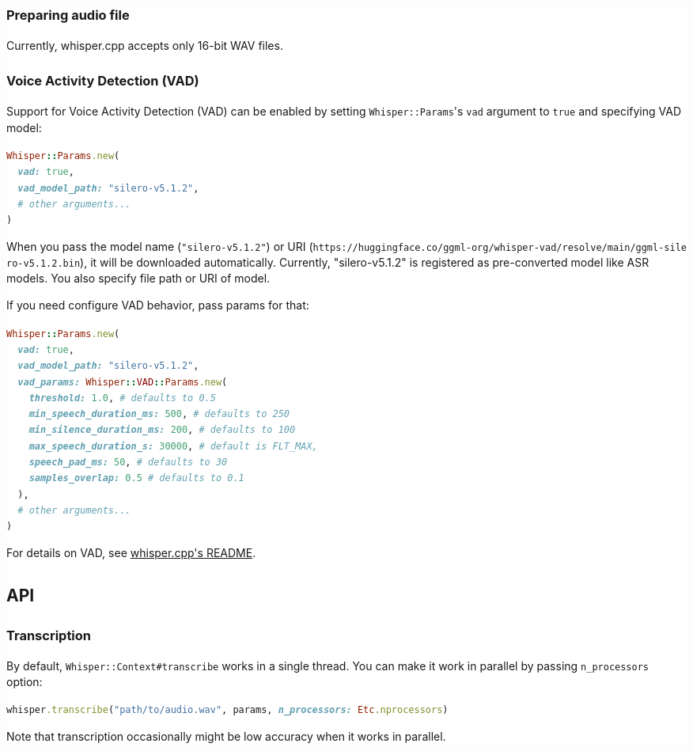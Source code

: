 ### Preparing audio file ###

Currently, whisper.cpp accepts only 16-bit WAV files.

### Voice Activity Detection (VAD) ###

Support for Voice Activity Detection (VAD) can be enabled by setting `Whisper::Params`'s `vad` argument to `true` and specifying VAD model:

```ruby
Whisper::Params.new(
  vad: true,
  vad_model_path: "silero-v5.1.2",
  # other arguments...
)
```

When you pass the model name (`"silero-v5.1.2"`) or URI (`https://huggingface.co/ggml-org/whisper-vad/resolve/main/ggml-silero-v5.1.2.bin`), it will be downloaded automatically.
Currently, "silero-v5.1.2" is registered as pre-converted model like ASR models. You also specify file path or URI of model.

If you need configure VAD behavior, pass params for that:

```ruby
Whisper::Params.new(
  vad: true,
  vad_model_path: "silero-v5.1.2",
  vad_params: Whisper::VAD::Params.new(
    threshold: 1.0, # defaults to 0.5
    min_speech_duration_ms: 500, # defaults to 250
    min_silence_duration_ms: 200, # defaults to 100
    max_speech_duration_s: 30000, # default is FLT_MAX,
    speech_pad_ms: 50, # defaults to 30
    samples_overlap: 0.5 # defaults to 0.1
  ),
  # other arguments...
)
```

For details on VAD, see [whisper.cpp's README](https://github.com/ggml-org/whisper.cpp?tab=readme-ov-file#voice-activity-detection-vad).

API
---

### Transcription ###

By default, `Whisper::Context#transcribe` works in a single thread. You can make it work in parallel by passing `n_processors` option:

```ruby
whisper.transcribe("path/to/audio.wav", params, n_processors: Etc.nprocessors)
```

Note that transcription occasionally might be low accuracy when it works in parallel.
